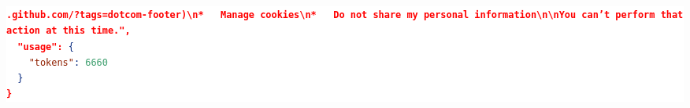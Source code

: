```json
.github.com/?tags=dotcom-footer)\n*   Manage cookies\n*   Do not share my personal information\n\nYou can’t perform that action at this time.",
  "usage": {
    "tokens": 6660
  }
}
```

